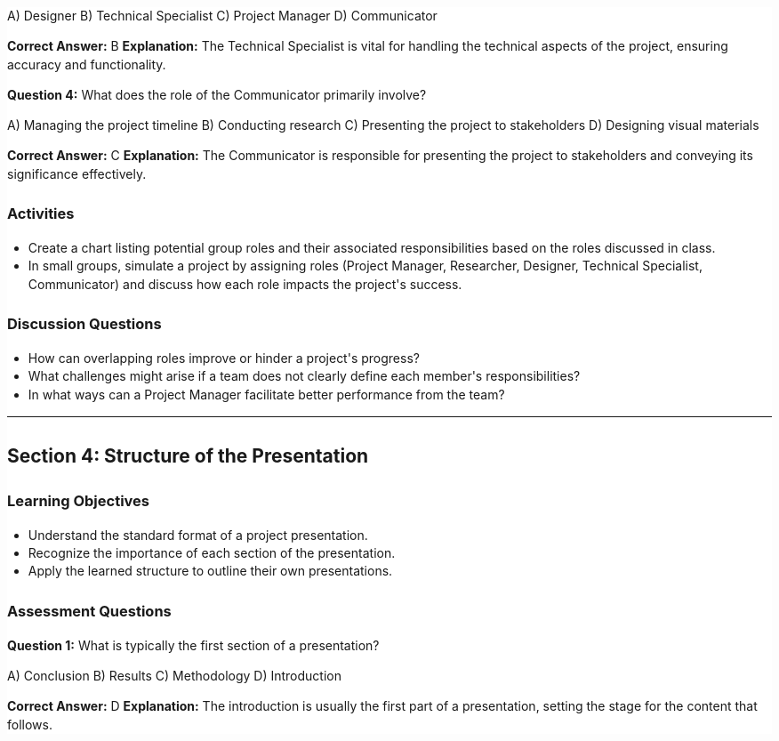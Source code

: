   A) Designer
  B) Technical Specialist
  C) Project Manager
  D) Communicator

**Correct Answer:** B
**Explanation:** The Technical Specialist is vital for handling the technical aspects of the project, ensuring accuracy and functionality.

**Question 4:** What does the role of the Communicator primarily involve?

  A) Managing the project timeline
  B) Conducting research
  C) Presenting the project to stakeholders
  D) Designing visual materials

**Correct Answer:** C
**Explanation:** The Communicator is responsible for presenting the project to stakeholders and conveying its significance effectively.

### Activities
- Create a chart listing potential group roles and their associated responsibilities based on the roles discussed in class.
- In small groups, simulate a project by assigning roles (Project Manager, Researcher, Designer, Technical Specialist, Communicator) and discuss how each role impacts the project's success.

### Discussion Questions
- How can overlapping roles improve or hinder a project's progress?
- What challenges might arise if a team does not clearly define each member's responsibilities?
- In what ways can a Project Manager facilitate better performance from the team?

---

## Section 4: Structure of the Presentation

### Learning Objectives
- Understand the standard format of a project presentation.
- Recognize the importance of each section of the presentation.
- Apply the learned structure to outline their own presentations.

### Assessment Questions

**Question 1:** What is typically the first section of a presentation?

  A) Conclusion
  B) Results
  C) Methodology
  D) Introduction

**Correct Answer:** D
**Explanation:** The introduction is usually the first part of a presentation, setting the stage for the content that follows.
